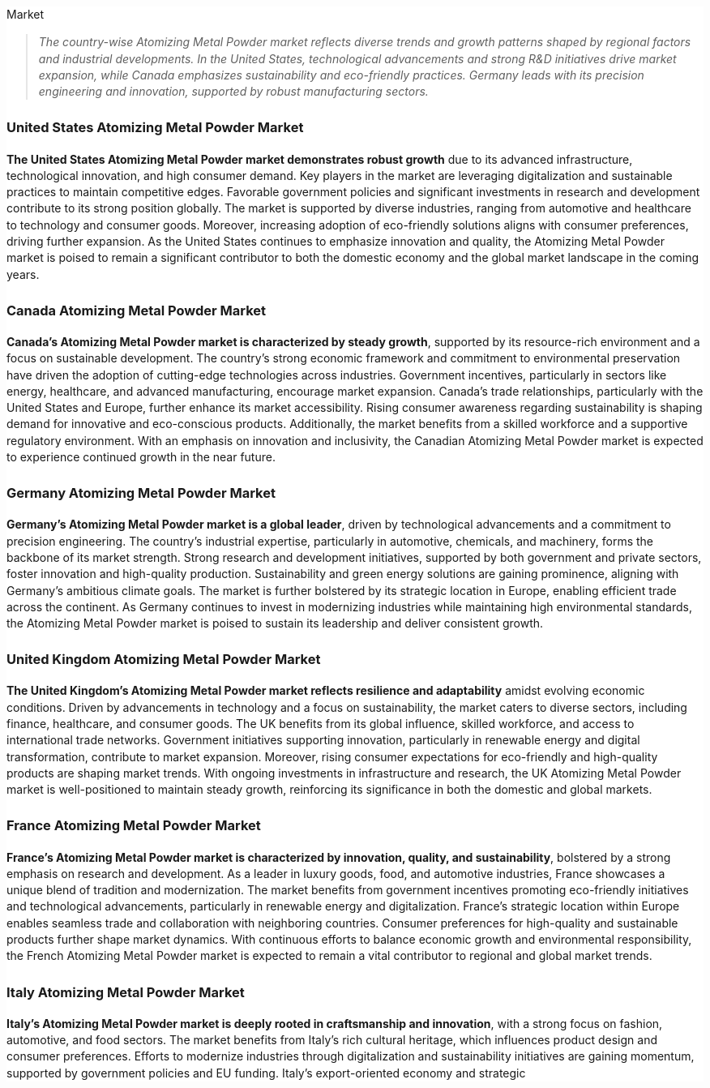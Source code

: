 Market<br /></span></h1><blockquote><p><em><span class="">The country-wise Atomizing Metal Powder market reflects diverse trends and growth patterns shaped by regional factors and industrial developments. In the United States, technological advancements and strong R&amp;D initiatives drive market expansion, while Canada emphasizes sustainability and eco-friendly practices. Germany leads with its precision engineering and innovation, supported by robust manufacturing sectors.</span></em></p></blockquote><h3><strong>United States Atomizing Metal Powder Market</strong></h3><p><strong>The United States Atomizing Metal Powder market demonstrates robust growth</strong> due to its advanced infrastructure, technological innovation, and high consumer demand. Key players in the market are leveraging digitalization and sustainable practices to maintain competitive edges. Favorable government policies and significant investments in research and development contribute to its strong position globally. The market is supported by diverse industries, ranging from automotive and healthcare to technology and consumer goods. Moreover, increasing adoption of eco-friendly solutions aligns with consumer preferences, driving further expansion. As the United States continues to emphasize innovation and quality, the Atomizing Metal Powder market is poised to remain a significant contributor to both the domestic economy and the global market landscape in the coming years.</p><h3><strong>Canada Atomizing Metal Powder Market</strong></h3><p><strong>Canada&rsquo;s Atomizing Metal Powder market is characterized by steady growth</strong>, supported by its resource-rich environment and a focus on sustainable development. The country&rsquo;s strong economic framework and commitment to environmental preservation have driven the adoption of cutting-edge technologies across industries. Government incentives, particularly in sectors like energy, healthcare, and advanced manufacturing, encourage market expansion. Canada&rsquo;s trade relationships, particularly with the United States and Europe, further enhance its market accessibility. Rising consumer awareness regarding sustainability is shaping demand for innovative and eco-conscious products. Additionally, the market benefits from a skilled workforce and a supportive regulatory environment. With an emphasis on innovation and inclusivity, the Canadian Atomizing Metal Powder market is expected to experience continued growth in the near future.</p><h3><strong>Germany Atomizing Metal Powder Market</strong></h3><p><strong>Germany&rsquo;s Atomizing Metal Powder market is a global leader</strong>, driven by technological advancements and a commitment to precision engineering. The country&rsquo;s industrial expertise, particularly in automotive, chemicals, and machinery, forms the backbone of its market strength. Strong research and development initiatives, supported by both government and private sectors, foster innovation and high-quality production. Sustainability and green energy solutions are gaining prominence, aligning with Germany&rsquo;s ambitious climate goals. The market is further bolstered by its strategic location in Europe, enabling efficient trade across the continent. As Germany continues to invest in modernizing industries while maintaining high environmental standards, the Atomizing Metal Powder market is poised to sustain its leadership and deliver consistent growth.</p><h3><strong>United Kingdom Atomizing Metal Powder Market</strong></h3><p><strong>The United Kingdom&rsquo;s Atomizing Metal Powder market reflects resilience and adaptability</strong> amidst evolving economic conditions. Driven by advancements in technology and a focus on sustainability, the market caters to diverse sectors, including finance, healthcare, and consumer goods. The UK benefits from its global influence, skilled workforce, and access to international trade networks. Government initiatives supporting innovation, particularly in renewable energy and digital transformation, contribute to market expansion. Moreover, rising consumer expectations for eco-friendly and high-quality products are shaping market trends. With ongoing investments in infrastructure and research, the UK Atomizing Metal Powder market is well-positioned to maintain steady growth, reinforcing its significance in both the domestic and global markets.</p><h3><strong>France Atomizing Metal Powder Market</strong></h3><p><strong>France&rsquo;s Atomizing Metal Powder market is characterized by innovation, quality, and sustainability</strong>, bolstered by a strong emphasis on research and development. As a leader in luxury goods, food, and automotive industries, France showcases a unique blend of tradition and modernization. The market benefits from government incentives promoting eco-friendly initiatives and technological advancements, particularly in renewable energy and digitalization. France&rsquo;s strategic location within Europe enables seamless trade and collaboration with neighboring countries. Consumer preferences for high-quality and sustainable products further shape market dynamics. With continuous efforts to balance economic growth and environmental responsibility, the French Atomizing Metal Powder market is expected to remain a vital contributor to regional and global market trends.</p><h3><strong>Italy Atomizing Metal Powder Market</strong></h3><p><strong>Italy&rsquo;s Atomizing Metal Powder market is deeply rooted in craftsmanship and innovation</strong>, with a strong focus on fashion, automotive, and food sectors. The market benefits from Italy&rsquo;s rich cultural heritage, which influences product design and consumer preferences. Efforts to modernize industries through digitalization and sustainability initiatives are gaining momentum, supported by government policies and EU funding. Italy&rsquo;s export-oriented economy and strategic